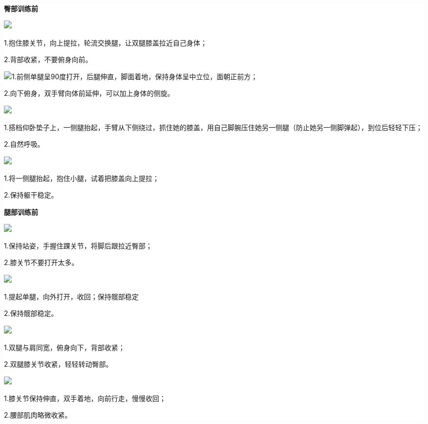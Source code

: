 
**臀部训练前**

![](_resources/最值得收藏的拉伸宝典image16.jpg)

1.抱住膝关节，向上提拉，轮流交换腿，让双腿膝盖拉近自己身体；  

2.背部收紧，不要俯身向前。

  

![](_resources/最值得收藏的拉伸宝典image17.jpg)1.前侧单腿呈90度打开，后腿伸直，脚面着地，保持身体呈中立位，面朝正前方；

2.向下俯身，双手臂向体前延伸，可以加上身体的侧旋。

  

![](_resources/最值得收藏的拉伸宝典image18.jpg)

1.搭档仰卧垫子上，一侧腿抬起，手臂从下侧绕过，抓住她的膝盖，用自己脚腕压住她另一侧腿（防止她另一侧脚弹起），到位后轻轻下压；  

2.自然呼吸。

  

![](_resources/最值得收藏的拉伸宝典image19.jpg)

1.将一侧腿抬起，抱住小腿，试着把膝盖向上提拉；

2.保持躯干稳定。

  

**腿部训练前**

![](_resources/最值得收藏的拉伸宝典image20.jpg)

1.保持站姿，手握住踝关节，将脚后跟拉近臀部；

2.膝关节不要打开太多。

  

![](_resources/最值得收藏的拉伸宝典image21.jpg)

1.提起单腿，向外打开，收回；保持髋部稳定

2.保持髋部稳定。  

  

![](_resources/最值得收藏的拉伸宝典image22.jpg)

1.双腿与肩同宽，俯身向下，背部收紧；

2.双腿膝关节收紧，轻轻转动臀部。

  

![](_resources/最值得收藏的拉伸宝典image23.jpg)

1.膝关节保持伸直，双手着地，向前行走，慢慢收回；

2.腰部肌肉略微收紧。
